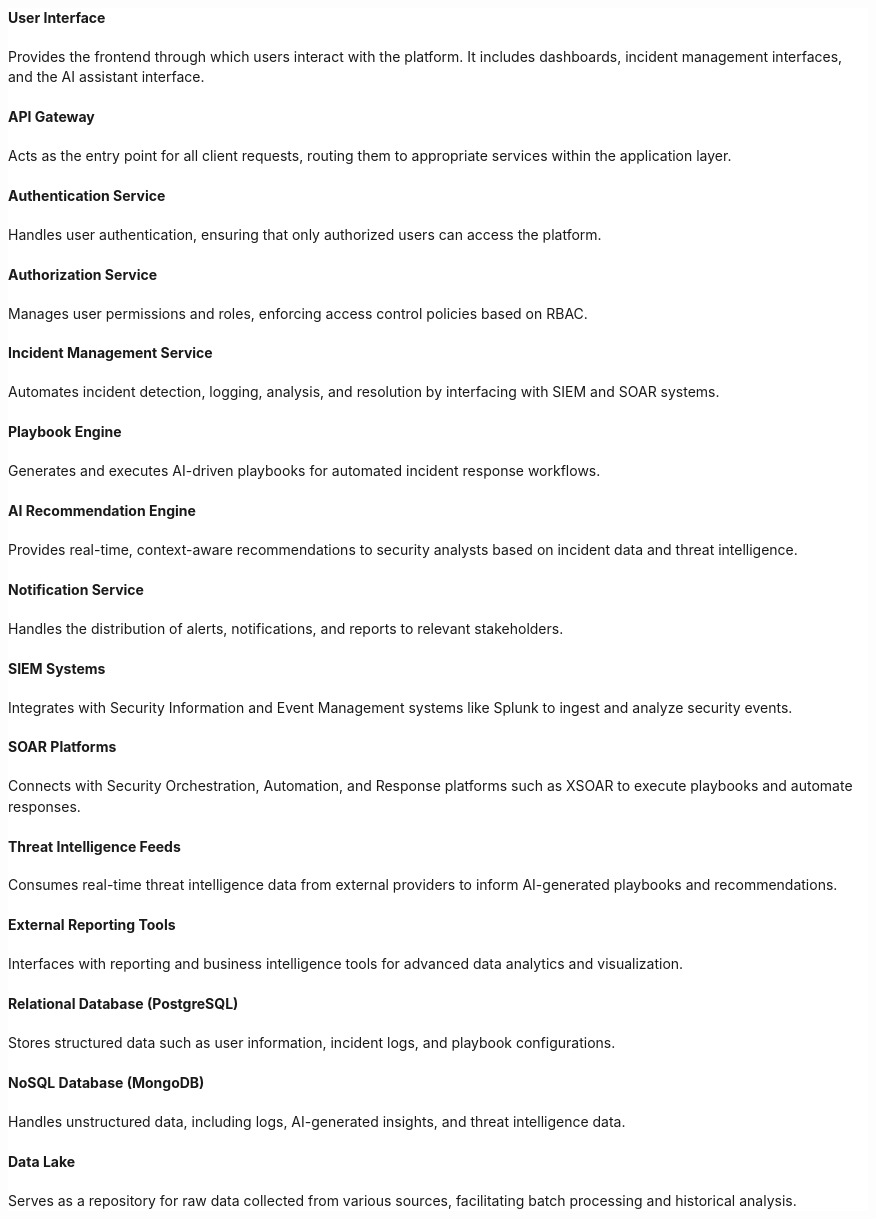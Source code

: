 #### User Interface
Provides the frontend through which users interact with the platform. It includes dashboards, incident management interfaces, and the AI assistant interface.

#### API Gateway
Acts as the entry point for all client requests, routing them to appropriate services within the application layer.

#### Authentication Service
Handles user authentication, ensuring that only authorized users can access the platform.

#### Authorization Service
Manages user permissions and roles, enforcing access control policies based on RBAC.

#### Incident Management Service
Automates incident detection, logging, analysis, and resolution by interfacing with SIEM and SOAR systems.

#### Playbook Engine
Generates and executes AI-driven playbooks for automated incident response workflows.

#### AI Recommendation Engine
Provides real-time, context-aware recommendations to security analysts based on incident data and threat intelligence.

#### Notification Service
Handles the distribution of alerts, notifications, and reports to relevant stakeholders.

#### SIEM Systems
Integrates with Security Information and Event Management systems like Splunk to ingest and analyze security events.

#### SOAR Platforms
Connects with Security Orchestration, Automation, and Response platforms such as XSOAR to execute playbooks and automate responses.

#### Threat Intelligence Feeds
Consumes real-time threat intelligence data from external providers to inform AI-generated playbooks and recommendations.

#### External Reporting Tools
Interfaces with reporting and business intelligence tools for advanced data analytics and visualization.

#### Relational Database (PostgreSQL)
Stores structured data such as user information, incident logs, and playbook configurations.

#### NoSQL Database (MongoDB)
Handles unstructured data, including logs, AI-generated insights, and threat intelligence data.

#### Data Lake
Serves as a repository for raw data collected from various sources, facilitating batch processing and historical analysis.
